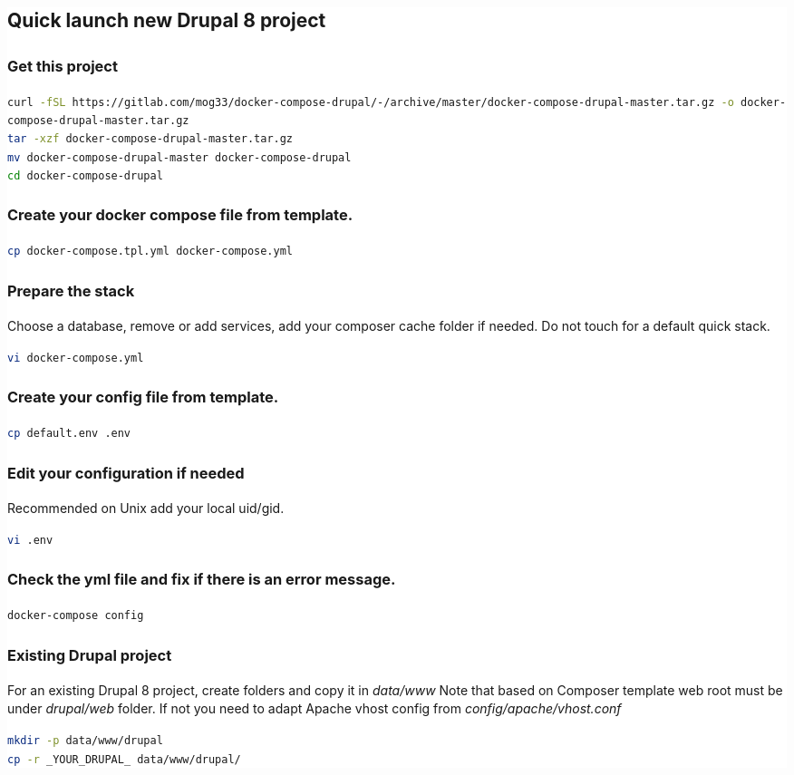 ## Quick launch new Drupal 8 project

### Get this project

```bash
curl -fSL https://gitlab.com/mog33/docker-compose-drupal/-/archive/master/docker-compose-drupal-master.tar.gz -o docker-compose-drupal-master.tar.gz
tar -xzf docker-compose-drupal-master.tar.gz
mv docker-compose-drupal-master docker-compose-drupal
cd docker-compose-drupal
```

### Create your docker compose file from template.

```bash
cp docker-compose.tpl.yml docker-compose.yml
```
### Prepare the stack

Choose a database, remove or add services, add your composer cache folder if needed.
Do not touch for a default quick stack.

```bash
vi docker-compose.yml
```

### Create your config file from template.

```bash
cp default.env .env
```

### Edit your configuration if needed

Recommended on Unix add your local uid/gid.

```bash
vi .env
```

### Check the yml file and fix if there is an error message.

```bash
docker-compose config
```

### Existing Drupal project

For an existing Drupal 8 project, create folders and copy it in _data/www_
Note that based on Composer template web root must be under _drupal/web_
folder. If not you need to adapt Apache vhost config from
_config/apache/vhost.conf_

```bash
mkdir -p data/www/drupal
cp -r _YOUR_DRUPAL_ data/www/drupal/
```
